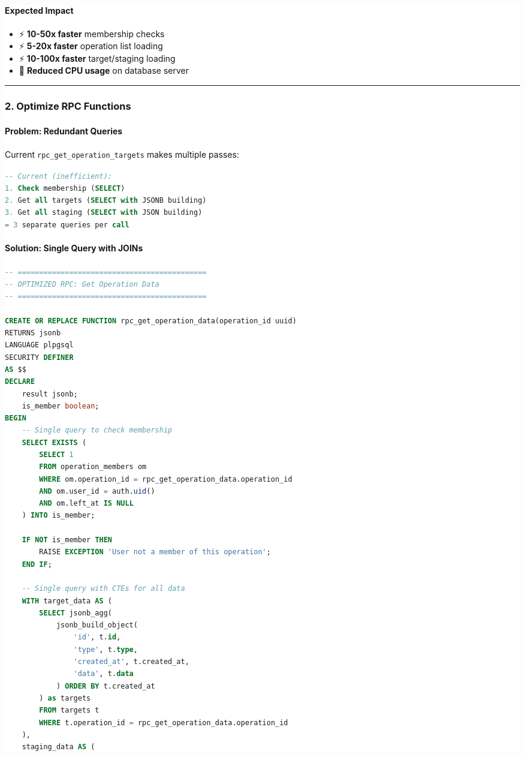 #### **Expected Impact**
- ⚡️ **10-50x faster** membership checks
- ⚡️ **5-20x faster** operation list loading
- ⚡️ **10-100x faster** target/staging loading
- 💾 **Reduced CPU usage** on database server

---

### **2. Optimize RPC Functions**

#### **Problem: Redundant Queries**

Current `rpc_get_operation_targets` makes multiple passes:

```sql
-- Current (inefficient):
1. Check membership (SELECT)
2. Get all targets (SELECT with JSONB building)
3. Get all staging (SELECT with JSON building)
= 3 separate queries per call
```

#### **Solution: Single Query with JOINs**

```sql
-- ============================================
-- OPTIMIZED RPC: Get Operation Data
-- ============================================

CREATE OR REPLACE FUNCTION rpc_get_operation_data(operation_id uuid)
RETURNS jsonb
LANGUAGE plpgsql
SECURITY DEFINER
AS $$
DECLARE
    result jsonb;
    is_member boolean;
BEGIN
    -- Single query to check membership
    SELECT EXISTS (
        SELECT 1 
        FROM operation_members om
        WHERE om.operation_id = rpc_get_operation_data.operation_id
        AND om.user_id = auth.uid()
        AND om.left_at IS NULL
    ) INTO is_member;
    
    IF NOT is_member THEN
        RAISE EXCEPTION 'User not a member of this operation';
    END IF;
    
    -- Single query with CTEs for all data
    WITH target_data AS (
        SELECT jsonb_agg(
            jsonb_build_object(
                'id', t.id,
                'type', t.type,
                'created_at', t.created_at,
                'data', t.data
            ) ORDER BY t.created_at
        ) as targets
        FROM targets t
        WHERE t.operation_id = rpc_get_operation_data.operation_id
    ),
    staging_data AS (
```